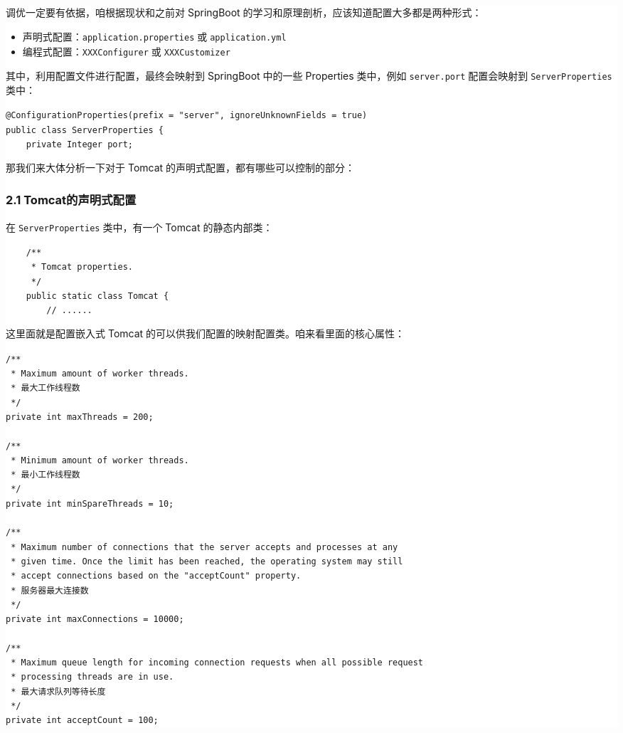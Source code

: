 调优一定要有依据，咱根据现状和之前对 SpringBoot 的学习和原理剖析，应该知道配置大多都是两种形式：

* 声明式配置：`application.properties` 或 `application.yml`
* 编程式配置：`XXXConfigurer` 或 `XXXCustomizer`

其中，利用配置文件进行配置，最终会映射到 SpringBoot 中的一些 Properties 类中，例如 `server.port` 配置会映射到 `ServerProperties` 类中：

```
@ConfigurationProperties(prefix = "server", ignoreUnknownFields = true)
public class ServerProperties {
    private Integer port;
```

那我们来大体分析一下对于 Tomcat 的声明式配置，都有哪些可以控制的部分：

### 2.1 Tomcat的声明式配置

在 `ServerProperties` 类中，有一个 Tomcat 的静态内部类：

```
	/**
	 * Tomcat properties.
	 */
	public static class Tomcat {
        // ......
```

这里面就是配置嵌入式 Tomcat 的可以供我们配置的映射配置类。咱来看里面的核心属性：

```
/**
 * Maximum amount of worker threads.
 * 最大工作线程数
 */
private int maxThreads = 200;

/**
 * Minimum amount of worker threads.
 * 最小工作线程数
 */
private int minSpareThreads = 10;

/**
 * Maximum number of connections that the server accepts and processes at any
 * given time. Once the limit has been reached, the operating system may still
 * accept connections based on the "acceptCount" property.
 * 服务器最大连接数
 */
private int maxConnections = 10000;

/**
 * Maximum queue length for incoming connection requests when all possible request
 * processing threads are in use.
 * 最大请求队列等待长度
 */
private int acceptCount = 100;
```
